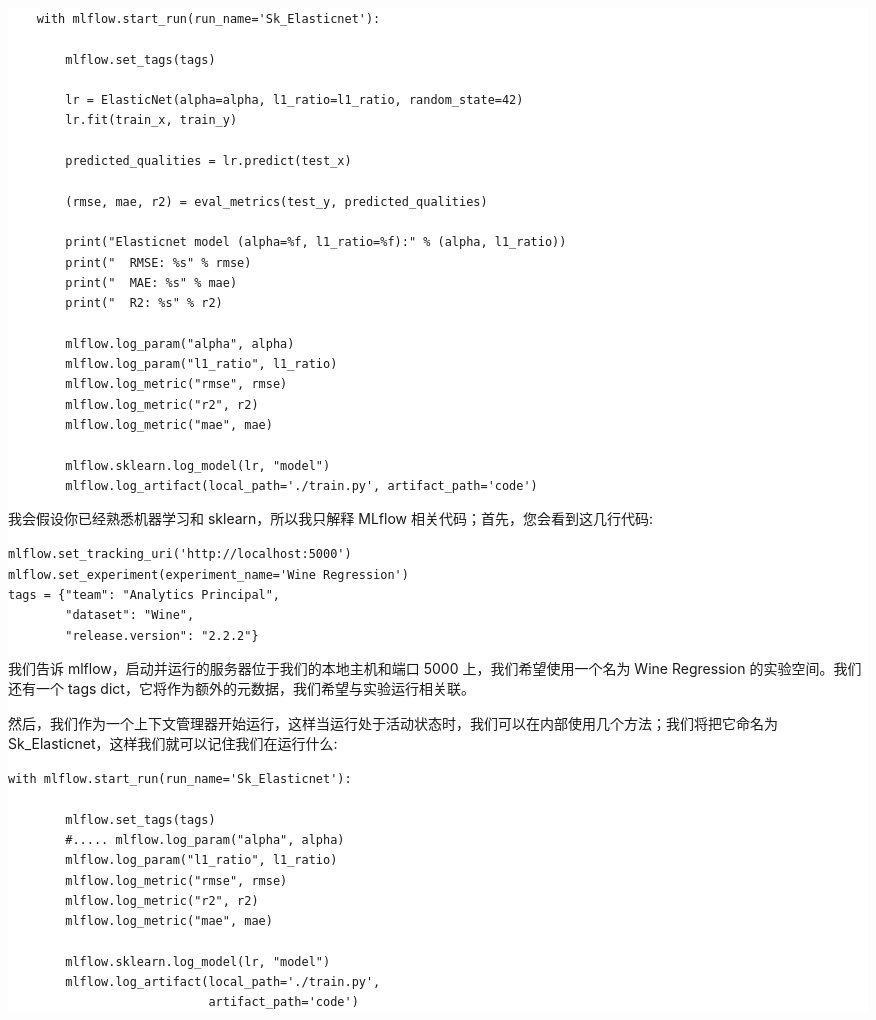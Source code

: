 ```
    with mlflow.start_run(run_name='Sk_Elasticnet'):

        mlflow.set_tags(tags)

        lr = ElasticNet(alpha=alpha, l1_ratio=l1_ratio, random_state=42)
        lr.fit(train_x, train_y)

        predicted_qualities = lr.predict(test_x)

        (rmse, mae, r2) = eval_metrics(test_y, predicted_qualities)

        print("Elasticnet model (alpha=%f, l1_ratio=%f):" % (alpha, l1_ratio))
        print("  RMSE: %s" % rmse)
        print("  MAE: %s" % mae)
        print("  R2: %s" % r2)

        mlflow.log_param("alpha", alpha)
        mlflow.log_param("l1_ratio", l1_ratio)
        mlflow.log_metric("rmse", rmse)
        mlflow.log_metric("r2", r2)
        mlflow.log_metric("mae", mae)

        mlflow.sklearn.log_model(lr, "model")
        mlflow.log_artifact(local_path='./train.py', artifact_path='code')
```

我会假设你已经熟悉机器学习和 sklearn，所以我只解释 MLflow 相关代码；首先，您会看到这几行代码:

```
mlflow.set_tracking_uri('http://localhost:5000')
mlflow.set_experiment(experiment_name='Wine Regression')
tags = {"team": "Analytics Principal",
        "dataset": "Wine",
        "release.version": "2.2.2"}
```

我们告诉 mlflow，启动并运行的服务器位于我们的本地主机和端口 5000 上，我们希望使用一个名为 Wine Regression 的实验空间。我们还有一个 tags dict，它将作为额外的元数据，我们希望与实验运行相关联。

然后，我们作为一个上下文管理器开始运行，这样当运行处于活动状态时，我们可以在内部使用几个方法；我们将把它命名为 Sk_Elasticnet，这样我们就可以记住我们在运行什么:

```
with mlflow.start_run(run_name='Sk_Elasticnet'):

        mlflow.set_tags(tags)
        #..... mlflow.log_param("alpha", alpha)
        mlflow.log_param("l1_ratio", l1_ratio)
        mlflow.log_metric("rmse", rmse)
        mlflow.log_metric("r2", r2)
        mlflow.log_metric("mae", mae)

        mlflow.sklearn.log_model(lr, "model")
        mlflow.log_artifact(local_path='./train.py',    
                            artifact_path='code')
```
